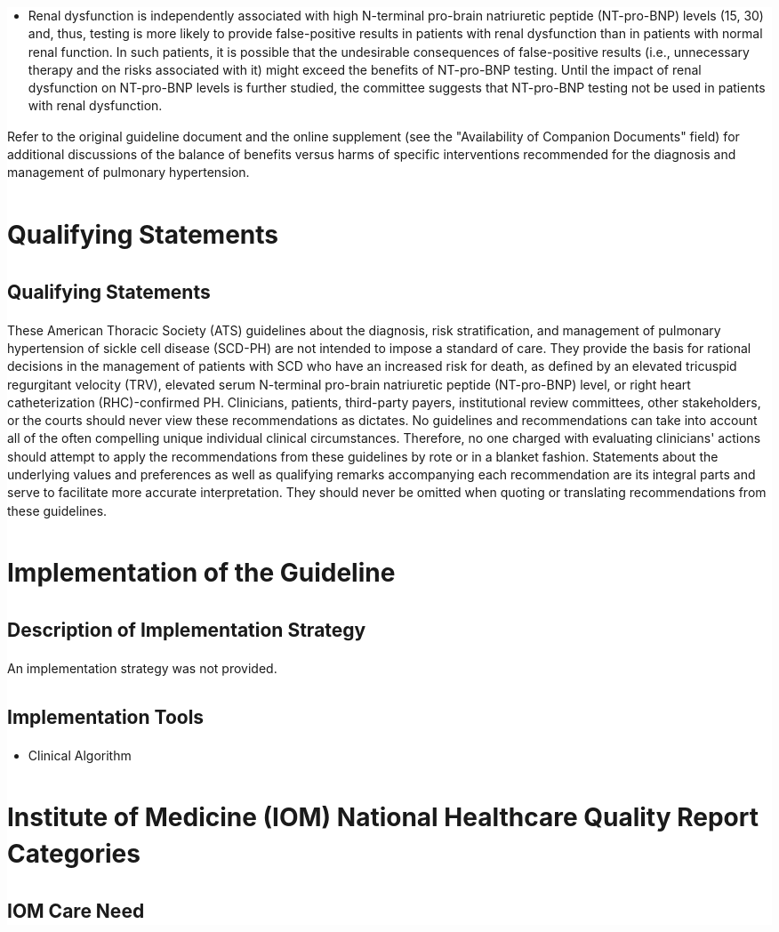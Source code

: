   * Renal dysfunction is independently associated with high N-terminal pro-brain natriuretic peptide (NT-pro-BNP) levels (15, 30) and, thus, testing is more likely to provide false-positive results in patients with renal dysfunction than in patients with normal renal function. In such patients, it is possible that the undesirable consequences of false-positive results (i.e., unnecessary therapy and the risks associated with it) might exceed the benefits of NT-pro-BNP testing. Until the impact of renal dysfunction on NT-pro-BNP levels is further studied, the committee suggests that NT-pro-BNP testing not be used in patients with renal dysfunction. 



Refer to the original guideline document and the online supplement (see the "Availability of Companion Documents" field) for additional discussions of the balance of benefits versus harms of specific interventions recommended for the diagnosis and management of pulmonary hypertension.

# Qualifying Statements

## Qualifying Statements



These American Thoracic Society (ATS) guidelines about the diagnosis, risk stratification, and management of pulmonary hypertension of sickle cell disease (SCD-PH) are not intended to impose a standard of care. They provide the basis for rational decisions in the management of patients with SCD who have an increased risk for death, as defined by an elevated tricuspid regurgitant velocity (TRV), elevated serum N-terminal pro-brain natriuretic peptide (NT-pro-BNP) level, or right heart catheterization (RHC)-confirmed PH. Clinicians, patients, third-party payers, institutional review committees, other stakeholders, or the courts should never view these recommendations as dictates. No guidelines and recommendations can take into account all of the often compelling unique individual clinical circumstances. Therefore, no one charged with evaluating clinicians' actions should attempt to apply the recommendations from these guidelines by rote or in a blanket fashion. Statements about the underlying values and preferences as well as qualifying remarks accompanying each recommendation are its integral parts and serve to facilitate more accurate interpretation. They should never be omitted when quoting or translating recommendations from these guidelines.

# Implementation of the Guideline

## Description of Implementation Strategy



An implementation strategy was not provided.

## Implementation Tools

- Clinical Algorithm

# Institute of Medicine (IOM) National Healthcare Quality Report Categories

## IOM Care Need
